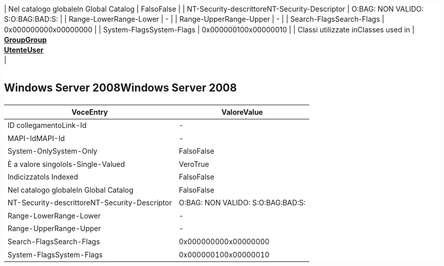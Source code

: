 | <span data-ttu-id="a0e7f-188">Nel catalogo globale</span><span class="sxs-lookup"><span data-stu-id="a0e7f-188">In Global Catalog</span></span>      | <span data-ttu-id="a0e7f-189">Falso</span><span class="sxs-lookup"><span data-stu-id="a0e7f-189">False</span></span>                                                                 |
| <span data-ttu-id="a0e7f-190">NT-Security-descrittore</span><span class="sxs-lookup"><span data-stu-id="a0e7f-190">NT-Security-Descriptor</span></span> | <span data-ttu-id="a0e7f-191">O:BAG: NON VALIDO: S:</span><span class="sxs-lookup"><span data-stu-id="a0e7f-191">O:BAG:BAD:S:</span></span>                                                          |
| <span data-ttu-id="a0e7f-192">Range-Lower</span><span class="sxs-lookup"><span data-stu-id="a0e7f-192">Range-Lower</span></span>            | \-                                                                    |
| <span data-ttu-id="a0e7f-193">Range-Upper</span><span class="sxs-lookup"><span data-stu-id="a0e7f-193">Range-Upper</span></span>            | \-                                                                    |
| <span data-ttu-id="a0e7f-194">Search-Flags</span><span class="sxs-lookup"><span data-stu-id="a0e7f-194">Search-Flags</span></span>           | <span data-ttu-id="a0e7f-195">0x00000000</span><span class="sxs-lookup"><span data-stu-id="a0e7f-195">0x00000000</span></span>                                                            |
| <span data-ttu-id="a0e7f-196">System-Flags</span><span class="sxs-lookup"><span data-stu-id="a0e7f-196">System-Flags</span></span>           | <span data-ttu-id="a0e7f-197">0x00000010</span><span class="sxs-lookup"><span data-stu-id="a0e7f-197">0x00000010</span></span>                                                            |
| <span data-ttu-id="a0e7f-198">Classi utilizzate in</span><span class="sxs-lookup"><span data-stu-id="a0e7f-198">Classes used in</span></span>        | [<span data-ttu-id="a0e7f-199">**Group**</span><span class="sxs-lookup"><span data-stu-id="a0e7f-199">**Group**</span></span>](c-group.md)<br/> [<span data-ttu-id="a0e7f-200">**Utente**</span><span class="sxs-lookup"><span data-stu-id="a0e7f-200">**User**</span></span>](c-user.md)<br/> |



## <a name="windows-server-2008"></a><span data-ttu-id="a0e7f-201">Windows Server 2008</span><span class="sxs-lookup"><span data-stu-id="a0e7f-201">Windows Server 2008</span></span>



| <span data-ttu-id="a0e7f-202">Voce</span><span class="sxs-lookup"><span data-stu-id="a0e7f-202">Entry</span></span> | <span data-ttu-id="a0e7f-203">Valore</span><span class="sxs-lookup"><span data-stu-id="a0e7f-203">Value</span></span> |
|------------------------|-----------------------------------------------------------------------|
| <span data-ttu-id="a0e7f-204">ID collegamento</span><span class="sxs-lookup"><span data-stu-id="a0e7f-204">Link-Id</span></span>                | \-                                                                    |
| <span data-ttu-id="a0e7f-205">MAPI-Id</span><span class="sxs-lookup"><span data-stu-id="a0e7f-205">MAPI-Id</span></span>                | \-                                                                    |
| <span data-ttu-id="a0e7f-206">System-Only</span><span class="sxs-lookup"><span data-stu-id="a0e7f-206">System-Only</span></span>            | <span data-ttu-id="a0e7f-207">Falso</span><span class="sxs-lookup"><span data-stu-id="a0e7f-207">False</span></span>                                                                 |
| <span data-ttu-id="a0e7f-208">È a valore singolo</span><span class="sxs-lookup"><span data-stu-id="a0e7f-208">Is-Single-Valued</span></span>       | <span data-ttu-id="a0e7f-209">Vero</span><span class="sxs-lookup"><span data-stu-id="a0e7f-209">True</span></span>                                                                  |
| <span data-ttu-id="a0e7f-210">Indicizzato</span><span class="sxs-lookup"><span data-stu-id="a0e7f-210">Is Indexed</span></span>             | <span data-ttu-id="a0e7f-211">Falso</span><span class="sxs-lookup"><span data-stu-id="a0e7f-211">False</span></span>                                                                 |
| <span data-ttu-id="a0e7f-212">Nel catalogo globale</span><span class="sxs-lookup"><span data-stu-id="a0e7f-212">In Global Catalog</span></span>      | <span data-ttu-id="a0e7f-213">Falso</span><span class="sxs-lookup"><span data-stu-id="a0e7f-213">False</span></span>                                                                 |
| <span data-ttu-id="a0e7f-214">NT-Security-descrittore</span><span class="sxs-lookup"><span data-stu-id="a0e7f-214">NT-Security-Descriptor</span></span> | <span data-ttu-id="a0e7f-215">O:BAG: NON VALIDO: S:</span><span class="sxs-lookup"><span data-stu-id="a0e7f-215">O:BAG:BAD:S:</span></span>                                                          |
| <span data-ttu-id="a0e7f-216">Range-Lower</span><span class="sxs-lookup"><span data-stu-id="a0e7f-216">Range-Lower</span></span>            | \-                                                                    |
| <span data-ttu-id="a0e7f-217">Range-Upper</span><span class="sxs-lookup"><span data-stu-id="a0e7f-217">Range-Upper</span></span>            | \-                                                                    |
| <span data-ttu-id="a0e7f-218">Search-Flags</span><span class="sxs-lookup"><span data-stu-id="a0e7f-218">Search-Flags</span></span>           | <span data-ttu-id="a0e7f-219">0x00000000</span><span class="sxs-lookup"><span data-stu-id="a0e7f-219">0x00000000</span></span>                                                            |
| <span data-ttu-id="a0e7f-220">System-Flags</span><span class="sxs-lookup"><span data-stu-id="a0e7f-220">System-Flags</span></span>           | <span data-ttu-id="a0e7f-221">0x00000010</span><span class="sxs-lookup"><span data-stu-id="a0e7f-221">0x00000010</span></span>                                                            |